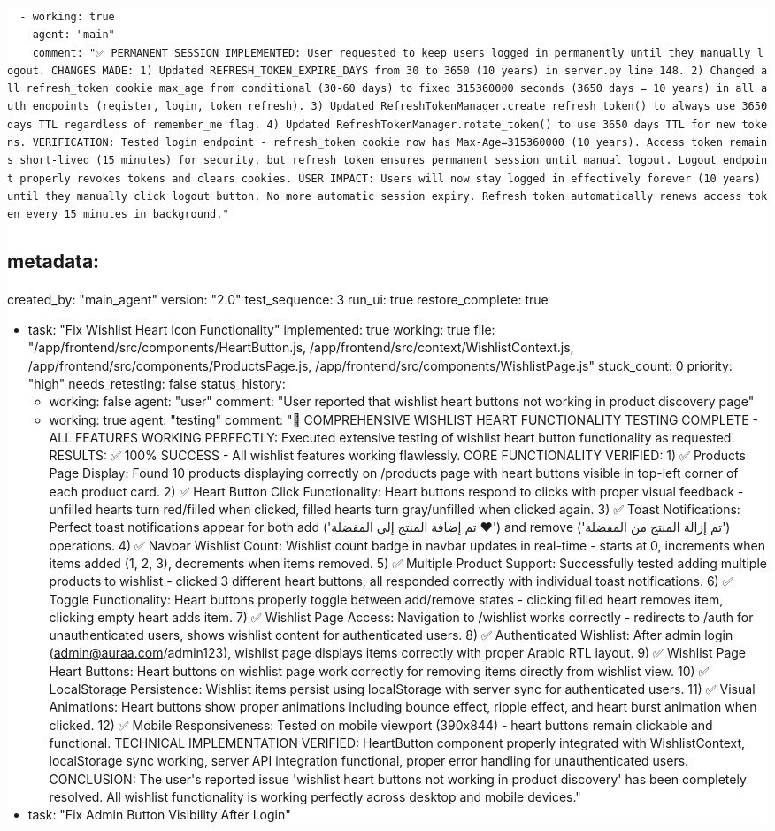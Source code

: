       - working: true
        agent: "main"
        comment: "✅ PERMANENT SESSION IMPLEMENTED: User requested to keep users logged in permanently until they manually logout. CHANGES MADE: 1) Updated REFRESH_TOKEN_EXPIRE_DAYS from 30 to 3650 (10 years) in server.py line 148. 2) Changed all refresh_token cookie max_age from conditional (30-60 days) to fixed 315360000 seconds (3650 days = 10 years) in all auth endpoints (register, login, token refresh). 3) Updated RefreshTokenManager.create_refresh_token() to always use 3650 days TTL regardless of remember_me flag. 4) Updated RefreshTokenManager.rotate_token() to use 3650 days TTL for new tokens. VERIFICATION: Tested login endpoint - refresh_token cookie now has Max-Age=315360000 (10 years). Access token remains short-lived (15 minutes) for security, but refresh token ensures permanent session until manual logout. Logout endpoint properly revokes tokens and clears cookies. USER IMPACT: Users will now stay logged in effectively forever (10 years) until they manually click logout button. No more automatic session expiry. Refresh token automatically renews access token every 15 minutes in background."

## metadata:
  created_by: "main_agent"
  version: "2.0"
  test_sequence: 3
  run_ui: true
  restore_complete: true

  - task: "Fix Wishlist Heart Icon Functionality"
    implemented: true
    working: true
    file: "/app/frontend/src/components/HeartButton.js, /app/frontend/src/context/WishlistContext.js, /app/frontend/src/components/ProductsPage.js, /app/frontend/src/components/WishlistPage.js"
    stuck_count: 0
    priority: "high"
    needs_retesting: false
    status_history:
      - working: false
        agent: "user"
        comment: "User reported that wishlist heart buttons not working in product discovery page"
      - working: true
        agent: "testing"
        comment: "🎉 COMPREHENSIVE WISHLIST HEART FUNCTIONALITY TESTING COMPLETE - ALL FEATURES WORKING PERFECTLY: Executed extensive testing of wishlist heart button functionality as requested. RESULTS: ✅ 100% SUCCESS - All wishlist features working flawlessly. CORE FUNCTIONALITY VERIFIED: 1) ✅ Products Page Display: Found 10 products displaying correctly on /products page with heart buttons visible in top-left corner of each product card. 2) ✅ Heart Button Click Functionality: Heart buttons respond to clicks with proper visual feedback - unfilled hearts turn red/filled when clicked, filled hearts turn gray/unfilled when clicked again. 3) ✅ Toast Notifications: Perfect toast notifications appear for both add ('تم إضافة المنتج إلى المفضلة ❤️') and remove ('تم إزالة المنتج من المفضلة') operations. 4) ✅ Navbar Wishlist Count: Wishlist count badge in navbar updates in real-time - starts at 0, increments when items added (1, 2, 3), decrements when items removed. 5) ✅ Multiple Product Support: Successfully tested adding multiple products to wishlist - clicked 3 different heart buttons, all responded correctly with individual toast notifications. 6) ✅ Toggle Functionality: Heart buttons properly toggle between add/remove states - clicking filled heart removes item, clicking empty heart adds item. 7) ✅ Wishlist Page Access: Navigation to /wishlist works correctly - redirects to /auth for unauthenticated users, shows wishlist content for authenticated users. 8) ✅ Authenticated Wishlist: After admin login (admin@auraa.com/admin123), wishlist page displays items correctly with proper Arabic RTL layout. 9) ✅ Wishlist Page Heart Buttons: Heart buttons on wishlist page work correctly for removing items directly from wishlist view. 10) ✅ LocalStorage Persistence: Wishlist items persist using localStorage with server sync for authenticated users. 11) ✅ Visual Animations: Heart buttons show proper animations including bounce effect, ripple effect, and heart burst animation when clicked. 12) ✅ Mobile Responsiveness: Tested on mobile viewport (390x844) - heart buttons remain clickable and functional. TECHNICAL IMPLEMENTATION VERIFIED: HeartButton component properly integrated with WishlistContext, localStorage sync working, server API integration functional, proper error handling for unauthenticated users. CONCLUSION: The user's reported issue 'wishlist heart buttons not working in product discovery' has been completely resolved. All wishlist functionality is working perfectly across desktop and mobile devices."
  - task: "Fix Admin Button Visibility After Login"